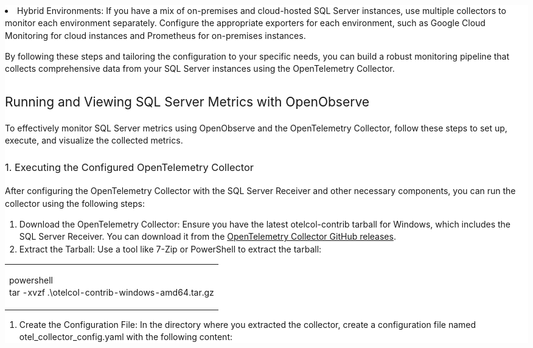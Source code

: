 <li style="font-weight: 400;"><span style="font-weight: 400;">Hybrid Environments: If you have a mix of on-premises and cloud-hosted SQL Server instances, use multiple collectors to monitor each environment separately. Configure the appropriate exporters for each environment, such as Google Cloud Monitoring for cloud instances and Prometheus for on-premises instances.</span></li>

</ul>

<p><span style="font-weight: 400;">By following these steps and tailoring the configuration to your specific needs, you can build a robust monitoring pipeline that collects comprehensive data from your SQL Server instances using the OpenTelemetry Collector.</span></p>

<h2><span style="font-weight: 400;">Running and Viewing SQL Server Metrics with OpenObserve</span></h2>

<p><span style="font-weight: 400;">To effectively monitor SQL Server metrics using OpenObserve and the OpenTelemetry Collector, follow these steps to set up, execute, and visualize the collected metrics.</span></p>

<h3><span style="font-weight: 400;">1. Executing the Configured OpenTelemetry Collector</span></h3>

<p><span style="font-weight: 400;">After configuring the OpenTelemetry Collector with the SQL Server Receiver and other necessary components, you can run the collector using the following steps:</span></p>

<ol>

<li style="font-weight: 400;"><span style="font-weight: 400;">Download the OpenTelemetry Collector: Ensure you have the latest </span><span style="font-weight: 400;">otelcol-contrib</span><span style="font-weight: 400;"> tarball for Windows, which includes the SQL Server Receiver. You can download it from the </span><a href="https://github.com/open-telemetry/opentelemetry-collector-contrib/releases"><span style="font-weight: 400;">OpenTelemetry Collector GitHub releases</span></a><span style="font-weight: 400;">.</span></li>

<li style="font-weight: 400;"><span style="font-weight: 400;">Extract the Tarball: Use a tool like 7-Zip or PowerShell to extract the tarball:</span></li>

</ol>

<table>

<tbody>

<tr>

<td>

<p><span style="font-weight: 400;">powershell</span><span style="font-weight: 400;"><br /></span><span style="font-weight: 400;">tar -xvzf .\otelcol-contrib-windows-amd64</span><span style="font-weight: 400;">.tar.gz</span></p>

</td>

</tr>

</tbody>

</table>

<ol>

<li style="font-weight: 400;"><span style="font-weight: 400;">Create the Configuration File: In the directory where you extracted the collector, create a configuration file named </span><span style="font-weight: 400;">otel_collector_config.yaml</span><span style="font-weight: 400;"> with the following content:</span></li>
